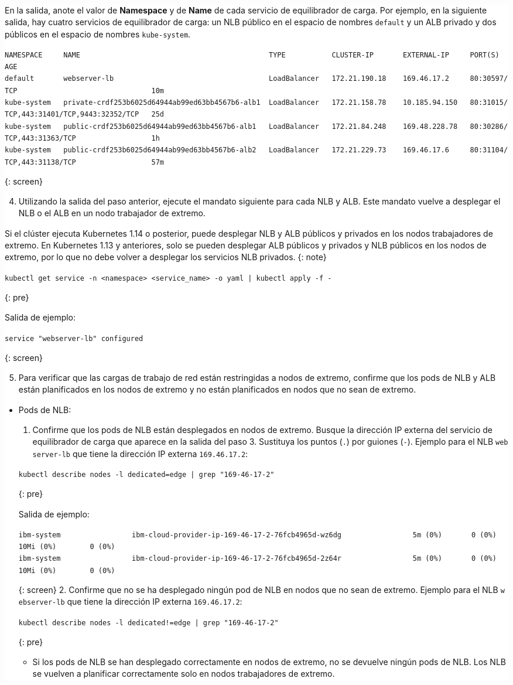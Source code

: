   En la salida, anote el valor de **Namespace** y de **Name** de cada servicio de equilibrador de carga. Por ejemplo, en la siguiente salida, hay cuatro servicios de equilibrador de carga: un NLB público en el espacio de nombres `default` y un ALB privado y dos públicos en el espacio de nombres `kube-system`.
  ```
  NAMESPACE     NAME                                             TYPE           CLUSTER-IP       EXTERNAL-IP     PORT(S)                                     AGE
  default       webserver-lb                                     LoadBalancer   172.21.190.18    169.46.17.2     80:30597/TCP                                10m
  kube-system   private-crdf253b6025d64944ab99ed63bb4567b6-alb1  LoadBalancer   172.21.158.78    10.185.94.150   80:31015/TCP,443:31401/TCP,9443:32352/TCP   25d
  kube-system   public-crdf253b6025d64944ab99ed63bb4567b6-alb1   LoadBalancer   172.21.84.248    169.48.228.78   80:30286/TCP,443:31363/TCP                  1h
  kube-system   public-crdf253b6025d64944ab99ed63bb4567b6-alb2   LoadBalancer   172.21.229.73    169.46.17.6     80:31104/TCP,443:31138/TCP                  57m
  ```
  {: screen}

4. Utilizando la salida del paso anterior, ejecute el mandato siguiente para cada NLB y ALB. Este mandato vuelve a desplegar el NLB o el ALB en un nodo trabajador de extremo.

  Si el clúster ejecuta Kubernetes 1.14 o posterior, puede desplegar NLB y ALB públicos y privados en los nodos trabajadores de extremo. En Kubernetes 1.13 y anteriores, solo se pueden desplegar ALB públicos y privados y NLB públicos en los nodos de extremo, por lo que no debe volver a desplegar los servicios NLB privados.
  {: note}

  ```
  kubectl get service -n <namespace> <service_name> -o yaml | kubectl apply -f -
  ```
  {: pre}

  Salida de ejemplo:
  ```
  service "webserver-lb" configured
  ```
  {: screen}

5. Para verificar que las cargas de trabajo de red están restringidas a nodos de extremo, confirme que los pods de NLB y ALB están planificados en los nodos de extremo y no están planificados en nodos que no sean de extremo.

  * Pods de NLB:
    1. Confirme que los pods de NLB están desplegados en nodos de extremo. Busque la dirección IP externa del servicio de equilibrador de carga que aparece en la salida del paso 3. Sustituya los puntos (`.`) por guiones (`-`). Ejemplo para el NLB `webserver-lb` que tiene la dirección IP externa `169.46.17.2`:
      ```
      kubectl describe nodes -l dedicated=edge | grep "169-46-17-2"
      ```
      {: pre}

      Salida de ejemplo:
      ```
      ibm-system                 ibm-cloud-provider-ip-169-46-17-2-76fcb4965d-wz6dg                 5m (0%)       0 (0%)      10Mi (0%)        0 (0%)
      ibm-system                 ibm-cloud-provider-ip-169-46-17-2-76fcb4965d-2z64r                 5m (0%)       0 (0%)      10Mi (0%)        0 (0%)
      ```
      {: screen}
    2. Confirme que no se ha desplegado ningún pod de NLB en nodos que no sean de extremo. Ejemplo para el NLB `webserver-lb` que tiene la dirección IP externa `169.46.17.2`:
      ```
      kubectl describe nodes -l dedicated!=edge | grep "169-46-17-2"
      ```
      {: pre}
      * Si los pods de NLB se han desplegado correctamente en nodos de extremo, no se devuelve ningún pods de NLB. Los NLB se vuelven a planificar correctamente solo en nodos trabajadores de extremo.